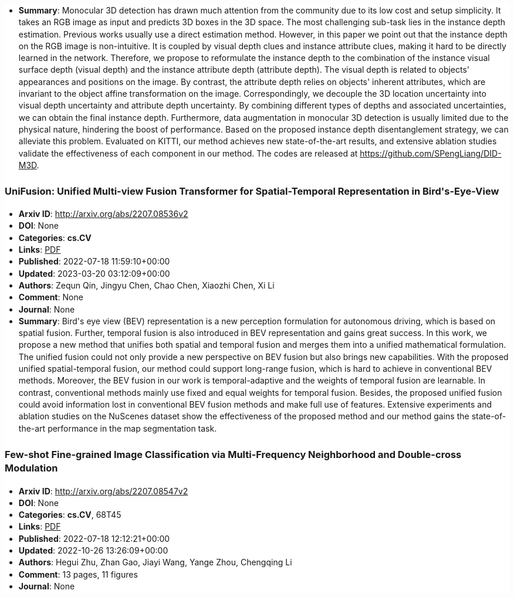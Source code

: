 - **Summary**: Monocular 3D detection has drawn much attention from the community due to its low cost and setup simplicity. It takes an RGB image as input and predicts 3D boxes in the 3D space. The most challenging sub-task lies in the instance depth estimation. Previous works usually use a direct estimation method. However, in this paper we point out that the instance depth on the RGB image is non-intuitive. It is coupled by visual depth clues and instance attribute clues, making it hard to be directly learned in the network. Therefore, we propose to reformulate the instance depth to the combination of the instance visual surface depth (visual depth) and the instance attribute depth (attribute depth). The visual depth is related to objects' appearances and positions on the image. By contrast, the attribute depth relies on objects' inherent attributes, which are invariant to the object affine transformation on the image. Correspondingly, we decouple the 3D location uncertainty into visual depth uncertainty and attribute depth uncertainty. By combining different types of depths and associated uncertainties, we can obtain the final instance depth. Furthermore, data augmentation in monocular 3D detection is usually limited due to the physical nature, hindering the boost of performance. Based on the proposed instance depth disentanglement strategy, we can alleviate this problem. Evaluated on KITTI, our method achieves new state-of-the-art results, and extensive ablation studies validate the effectiveness of each component in our method. The codes are released at https://github.com/SPengLiang/DID-M3D.



### UniFusion: Unified Multi-view Fusion Transformer for Spatial-Temporal Representation in Bird's-Eye-View
- **Arxiv ID**: http://arxiv.org/abs/2207.08536v2
- **DOI**: None
- **Categories**: **cs.CV**
- **Links**: [PDF](http://arxiv.org/pdf/2207.08536v2)
- **Published**: 2022-07-18 11:59:10+00:00
- **Updated**: 2023-03-20 03:12:09+00:00
- **Authors**: Zequn Qin, Jingyu Chen, Chao Chen, Xiaozhi Chen, Xi Li
- **Comment**: None
- **Journal**: None
- **Summary**: Bird's eye view (BEV) representation is a new perception formulation for autonomous driving, which is based on spatial fusion. Further, temporal fusion is also introduced in BEV representation and gains great success. In this work, we propose a new method that unifies both spatial and temporal fusion and merges them into a unified mathematical formulation. The unified fusion could not only provide a new perspective on BEV fusion but also brings new capabilities. With the proposed unified spatial-temporal fusion, our method could support long-range fusion, which is hard to achieve in conventional BEV methods. Moreover, the BEV fusion in our work is temporal-adaptive and the weights of temporal fusion are learnable. In contrast, conventional methods mainly use fixed and equal weights for temporal fusion. Besides, the proposed unified fusion could avoid information lost in conventional BEV fusion methods and make full use of features. Extensive experiments and ablation studies on the NuScenes dataset show the effectiveness of the proposed method and our method gains the state-of-the-art performance in the map segmentation task.



### Few-shot Fine-grained Image Classification via Multi-Frequency Neighborhood and Double-cross Modulation
- **Arxiv ID**: http://arxiv.org/abs/2207.08547v2
- **DOI**: None
- **Categories**: **cs.CV**, 68T45
- **Links**: [PDF](http://arxiv.org/pdf/2207.08547v2)
- **Published**: 2022-07-18 12:12:21+00:00
- **Updated**: 2022-10-26 13:26:09+00:00
- **Authors**: Hegui Zhu, Zhan Gao, Jiayi Wang, Yange Zhou, Chengqing Li
- **Comment**: 13 pages, 11 figures
- **Journal**: None